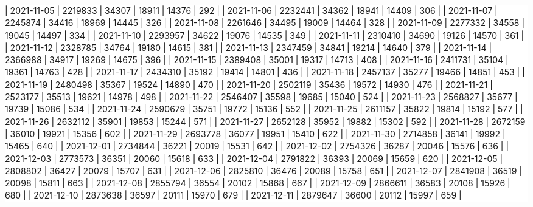 | 2021-11-05 | 2219833 | 34307 | 18911 | 14376 | 292 |
| 2021-11-06 | 2232441 | 34362 | 18941 | 14409 | 306 |
| 2021-11-07 | 2245874 | 34416 | 18969 | 14445 | 326 |
| 2021-11-08 | 2261646 | 34495 | 19009 | 14464 | 328 |
| 2021-11-09 | 2277332 | 34558 | 19045 | 14497 | 334 |
| 2021-11-10 | 2293957 | 34622 | 19076 | 14535 | 349 |
| 2021-11-11 | 2310410 | 34690 | 19126 | 14570 | 361 |
| 2021-11-12 | 2328785 | 34764 | 19180 | 14615 | 381 |
| 2021-11-13 | 2347459 | 34841 | 19214 | 14640 | 379 |
| 2021-11-14 | 2366988 | 34917 | 19269 | 14675 | 396 |
| 2021-11-15 | 2389408 | 35001 | 19317 | 14713 | 408 |
| 2021-11-16 | 2411731 | 35104 | 19361 | 14763 | 428 |
| 2021-11-17 | 2434310 | 35192 | 19414 | 14801 | 436 |
| 2021-11-18 | 2457137 | 35277 | 19466 | 14851 | 453 |
| 2021-11-19 | 2480498 | 35367 | 19524 | 14890 | 470 |
| 2021-11-20 | 2502119 | 35436 | 19572 | 14930 | 476 |
| 2021-11-21 | 2523177 | 35513 | 19621 | 14978 | 498 |
| 2021-11-22 | 2546407 | 35598 | 19685 | 15040 | 524 |
| 2021-11-23 | 2568827 | 35677 | 19739 | 15086 | 534 |
| 2021-11-24 | 2590679 | 35751 | 19772 | 15136 | 552 |
| 2021-11-25 | 2611157 | 35822 | 19814 | 15192 | 577 |
| 2021-11-26 | 2632112 | 35901 | 19853 | 15244 | 571 |
| 2021-11-27 | 2652128 | 35952 | 19882 | 15302 | 592 |
| 2021-11-28 | 2672159 | 36010 | 19921 | 15356 | 602 |
| 2021-11-29 | 2693778 | 36077 | 19951 | 15410 | 622 |
| 2021-11-30 | 2714858 | 36141 | 19992 | 15465 | 640 |
| 2021-12-01 | 2734844 | 36221 | 20019 | 15531 | 642 |
| 2021-12-02 | 2754326 | 36287 | 20046 | 15576 | 636 |
| 2021-12-03 | 2773573 | 36351 | 20060 | 15618 | 633 |
| 2021-12-04 | 2791822 | 36393 | 20069 | 15659 | 620 |
| 2021-12-05 | 2808802 | 36427 | 20079 | 15707 | 631 |
| 2021-12-06 | 2825810 | 36476 | 20089 | 15758 | 651 |
| 2021-12-07 | 2841908 | 36519 | 20098 | 15811 | 663 |
| 2021-12-08 | 2855794 | 36554 | 20102 | 15868 | 667 |
| 2021-12-09 | 2866611 | 36583 | 20108 | 15926 | 680 |
| 2021-12-10 | 2873638 | 36597 | 20111 | 15970 | 679 |
| 2021-12-11 | 2879647 | 36600 | 20112 | 15997 | 659 |